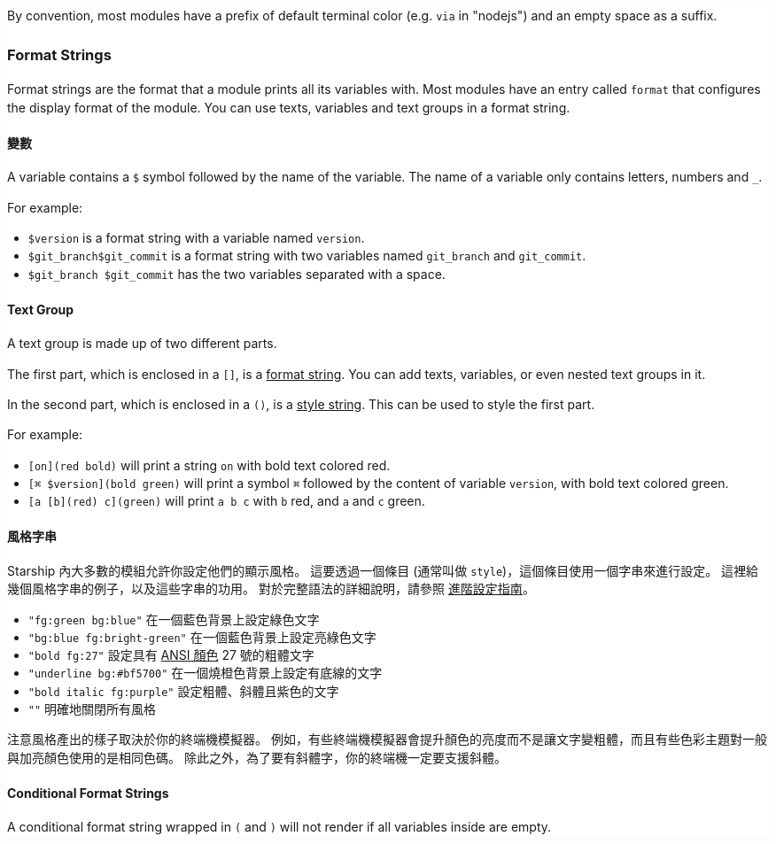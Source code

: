 By convention, most modules have a prefix of default terminal color (e.g. `via` in "nodejs") and an empty space as a suffix.

### Format Strings

Format strings are the format that a module prints all its variables with. Most modules have an entry called `format` that configures the display format of the module. You can use texts, variables and text groups in a format string.

#### 變數

A variable contains a `$` symbol followed by the name of the variable. The name of a variable only contains letters, numbers and `_`.

For example:

- `$version` is a format string with a variable named `version`.
- `$git_branch$git_commit` is a format string with two variables named `git_branch` and `git_commit`.
- `$git_branch $git_commit` has the two variables separated with a space.

#### Text Group

A text group is made up of two different parts.

The first part, which is enclosed in a `[]`, is a [format string](#format-strings). You can add texts, variables, or even nested text groups in it.

In the second part, which is enclosed in a `()`, is a [style string](#style-strings). This can be used to style the first part.

For example:

- `[on](red bold)` will print a string `on` with bold text colored red.
- `[⌘ $version](bold green)` will print a symbol `⌘` followed by the content of variable `version`, with bold text colored green.
- `[a [b](red) c](green)` will print `a b c` with `b` red, and `a` and `c` green.

#### 風格字串

Starship 內大多數的模組允許你設定他們的顯示風格。 這要透過一個條目 (通常叫做 `style`)，這個條目使用一個字串來進行設定。 這裡給幾個風格字串的例子，以及這些字串的功用。 對於完整語法的詳細說明，請參照 [進階設定指南](/advanced-config/)。

- `"fg:green bg:blue"` 在一個藍色背景上設定綠色文字
- `"bg:blue fg:bright-green"` 在一個藍色背景上設定亮綠色文字
- `"bold fg:27"` 設定具有 [ANSI 顏色](https://i.stack.imgur.com/KTSQa.png) 27 號的粗體文字
- `"underline bg:#bf5700"` 在一個燒橙色背景上設定有底線的文字
- `"bold italic fg:purple"` 設定粗體、斜體且紫色的文字
- `""` 明確地關閉所有風格

注意風格產出的樣子取決於你的終端機模擬器。 例如，有些終端機模擬器會提升顏色的亮度而不是讓文字變粗體，而且有些色彩主題對一般與加亮顏色使用的是相同色碼。 除此之外，為了要有斜體字，你的終端機一定要支援斜體。

#### Conditional Format Strings

A conditional format string wrapped in `(` and `)` will not render if all variables inside are empty.
